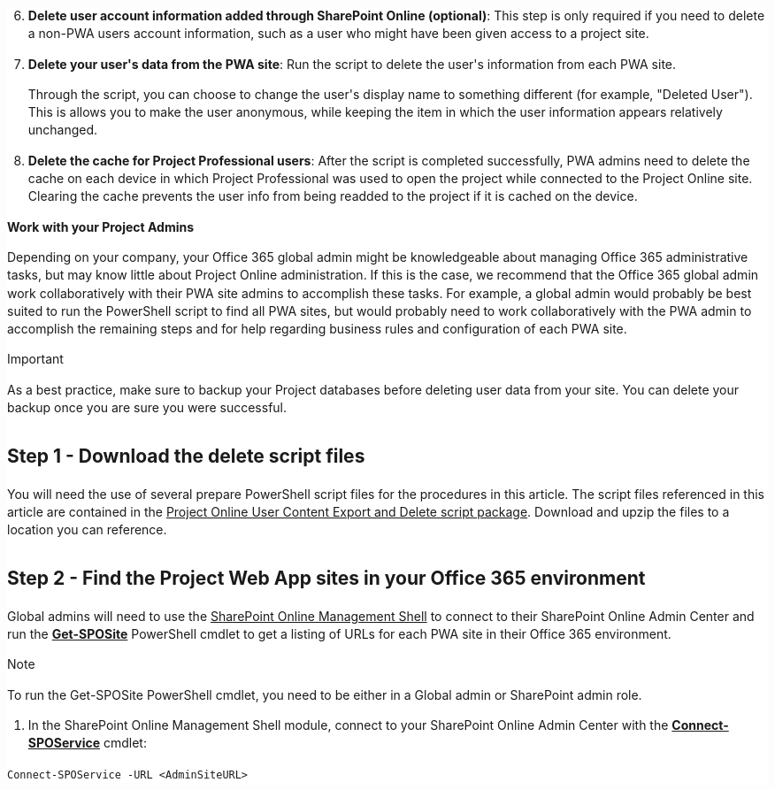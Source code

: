 6. **Delete user account information added through SharePoint Online (optional)**: This step is only required if you need to delete a non-PWA users account information, such as a user who might have been given access to a project site. 
    
7. **Delete your user's data from the PWA site**: Run the script to delete the user's information from each PWA site.
    
    Through the script, you can choose to change the user's display name to something different (for example, "Deleted User"). This is allows you to make the user anonymous, while keeping the item in which the user information appears relatively unchanged.
    
8. **Delete the cache for Project Professional users**: After the script is completed successfully, PWA admins need to delete the cache on each device in which Project Professional was used to open the project while connected to the Project Online site. Clearing the cache prevents the user info from being readded to the project if it is cached on the device.
    
 **Work with your Project Admins**
  
Depending on your company, your Office 365 global admin might be knowledgeable about managing Office 365 administrative tasks, but may know little about Project Online administration. If this is the case, we recommend that the Office 365 global admin work collaboratively with their PWA site admins to accomplish these tasks. For example, a global admin would probably be best suited to run the PowerShell script to find all PWA sites, but would probably need to work collaboratively with the PWA admin to accomplish the remaining steps and for help regarding business rules and configuration of each PWA site.
  
> [!IMPORTANT]
> As a best practice, make sure to backup your Project databases before deleting user data from your site. You can delete your backup once you are sure you were successful. 
  
## Step 1 - Download the delete script files
<a name="script"> </a>

You will need the use of several prepare PowerShell script files for the procedures in this article. The script files referenced in this article are contained in the [Project Online User Content Export and Delete script package](https://go.microsoft.com/fwlink/?linkid=871953). Download and upzip the files to a location you can reference.
  
## Step 2 - Find the Project Web App sites in your Office 365 environment
<a name="Step1"> </a>

Global admins will need to use the [SharePoint Online Management Shell](https://go.microsoft.com/fwlink/?linkid=867805) to connect to their SharePoint Online Admin Center and run the **[Get-SPOSite](/powershell/module/sharepoint-online/get-sposite)** PowerShell cmdlet to get a listing of URLs for each PWA site in their Office 365 environment. 
  
> [!NOTE]
> To run the Get-SPOSite PowerShell cmdlet, you need to be either in a Global admin or SharePoint admin role. 
  
1. In the SharePoint Online Management Shell module, connect to your SharePoint Online Admin Center with the **[Connect-SPOService](/powershell/module/sharepoint-online/connect-sposervice)** cmdlet: 
    
  ```
  Connect-SPOService -URL <AdminSiteURL> 
  ```
